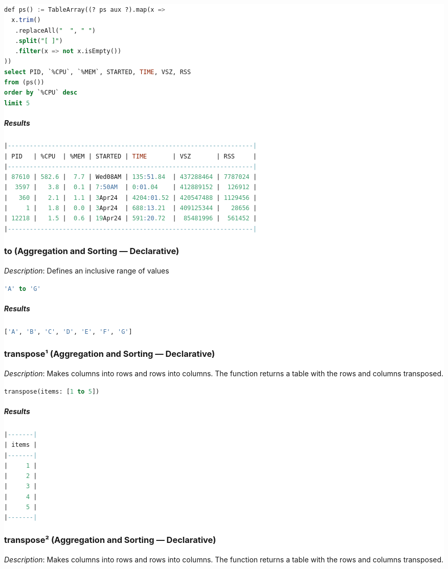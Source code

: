 ```sql
def ps() := TableArray((? ps aux ?).map(x =>
  x.trim()
   .replaceAll("  ", " ")
   .split("[ ]")
   .filter(x => not x.isEmpty())
))
select PID, `%CPU`, `%MEM`, STARTED, TIME, VSZ, RSS
from (ps())
order by `%CPU` desc
limit 5
```
##### Results
```sql
|-------------------------------------------------------------------|
| PID   | %CPU  | %MEM | STARTED | TIME       | VSZ       | RSS     |
|-------------------------------------------------------------------|
| 87610 | 582.6 |  7.7 | Wed08AM | 135:51.84  | 437288464 | 7787024 |
|  3597 |   3.8 |  0.1 | 7:50AM  | 0:01.04    | 412889152 |  126912 |
|   360 |   2.1 |  1.1 | 3Apr24  | 4204:01.52 | 420547488 | 1129456 |
|     1 |   1.8 |  0.0 | 3Apr24  | 688:13.21  | 409125344 |   28656 |
| 12218 |   1.5 |  0.6 | 19Apr24 | 591:20.72  |  85481996 |  561452 |
|-------------------------------------------------------------------|
```
<a name="to"></a>
### to (Aggregation and Sorting &#8212; Declarative) 
*Description*: Defines an inclusive range of values

```sql
'A' to 'G'
```
##### Results
```sql
['A', 'B', 'C', 'D', 'E', 'F', 'G']
```
<a name="transpose"></a>
### transpose¹ (Aggregation and Sorting &#8212; Declarative) 
*Description*: Makes columns into rows and rows into columns. The function returns a table with the rows and columns transposed.

```sql
transpose(items: [1 to 5])
```
##### Results
```sql
|-------|
| items |
|-------|
|     1 |
|     2 |
|     3 |
|     4 |
|     5 |
|-------|
```
### transpose² (Aggregation and Sorting &#8212; Declarative) 
*Description*: Makes columns into rows and rows into columns. The function returns a table with the rows and columns transposed.
